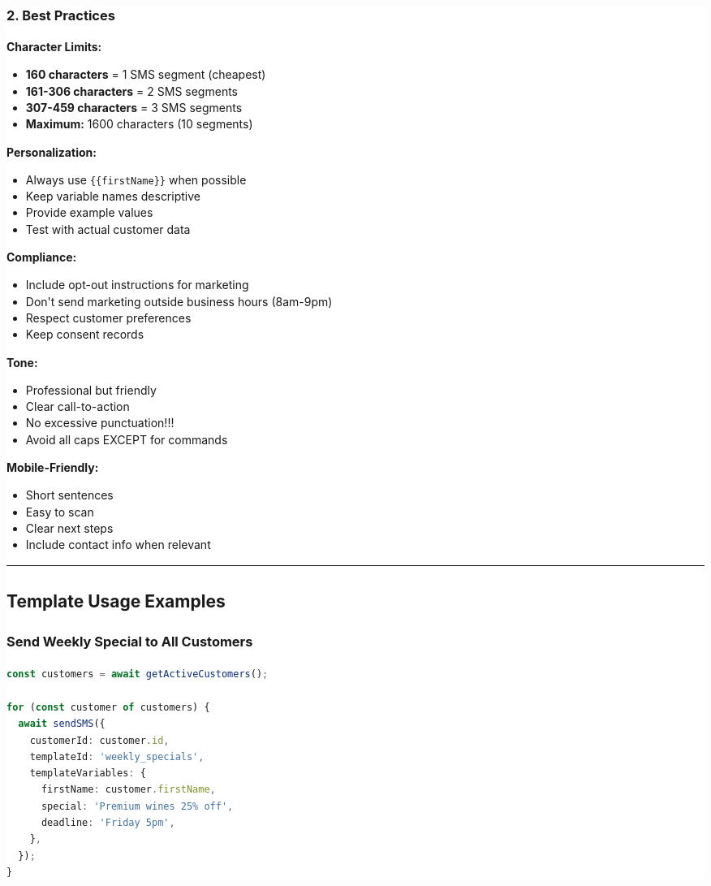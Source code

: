 ```typescript
```

### 2. Best Practices

**Character Limits:**
- **160 characters** = 1 SMS segment (cheapest)
- **161-306 characters** = 2 SMS segments
- **307-459 characters** = 3 SMS segments
- **Maximum:** 1600 characters (10 segments)

**Personalization:**
- Always use `{{firstName}}` when possible
- Keep variable names descriptive
- Provide example values
- Test with actual customer data

**Compliance:**
- Include opt-out instructions for marketing
- Don't send marketing outside business hours (8am-9pm)
- Respect customer preferences
- Keep consent records

**Tone:**
- Professional but friendly
- Clear call-to-action
- No excessive punctuation!!!
- Avoid all caps EXCEPT for commands

**Mobile-Friendly:**
- Short sentences
- Easy to scan
- Clear next steps
- Include contact info when relevant

---

## Template Usage Examples

### Send Weekly Special to All Customers

```typescript
const customers = await getActiveCustomers();

for (const customer of customers) {
  await sendSMS({
    customerId: customer.id,
    templateId: 'weekly_specials',
    templateVariables: {
      firstName: customer.firstName,
      special: 'Premium wines 25% off',
      deadline: 'Friday 5pm',
    },
  });
}
```
